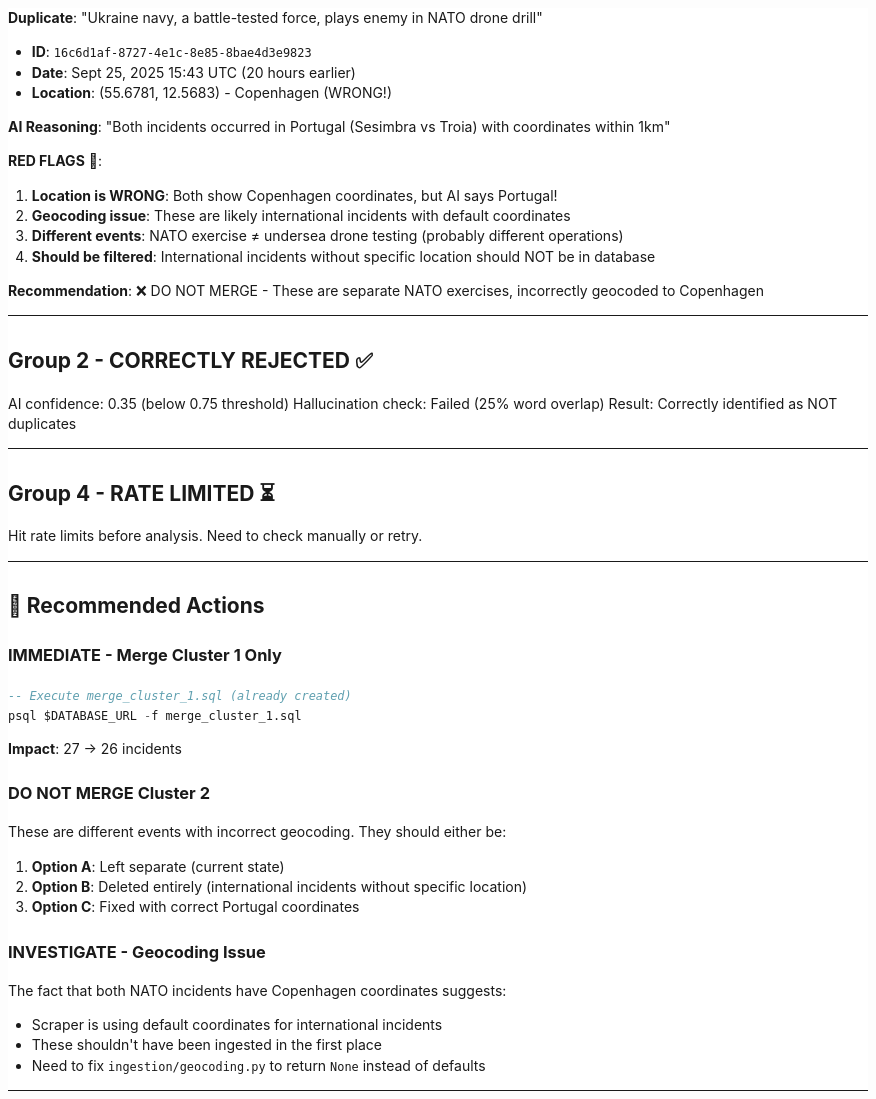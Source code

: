 **Duplicate**: "Ukraine navy, a battle-tested force, plays enemy in NATO drone drill"
- **ID**: `16c6d1af-8727-4e1c-8e85-8bae4d3e9823`
- **Date**: Sept 25, 2025 15:43 UTC (20 hours earlier)
- **Location**: (55.6781, 12.5683) - Copenhagen (WRONG!)

**AI Reasoning**: "Both incidents occurred in Portugal (Sesimbra vs Troia) with coordinates within 1km"

**RED FLAGS** 🚨:
1. **Location is WRONG**: Both show Copenhagen coordinates, but AI says Portugal!
2. **Geocoding issue**: These are likely international incidents with default coordinates
3. **Different events**: NATO exercise ≠ undersea drone testing (probably different operations)
4. **Should be filtered**: International incidents without specific location should NOT be in database

**Recommendation**: ❌ DO NOT MERGE - These are separate NATO exercises, incorrectly geocoded to Copenhagen

---

## Group 2 - CORRECTLY REJECTED ✅

AI confidence: 0.35 (below 0.75 threshold)
Hallucination check: Failed (25% word overlap)
Result: Correctly identified as NOT duplicates

---

## Group 4 - RATE LIMITED ⏳

Hit rate limits before analysis. Need to check manually or retry.

---

## 🎯 Recommended Actions

### IMMEDIATE - Merge Cluster 1 Only
```sql
-- Execute merge_cluster_1.sql (already created)
psql $DATABASE_URL -f merge_cluster_1.sql
```

**Impact**: 27 → 26 incidents

### DO NOT MERGE Cluster 2
These are different events with incorrect geocoding. They should either be:
1. **Option A**: Left separate (current state)
2. **Option B**: Deleted entirely (international incidents without specific location)
3. **Option C**: Fixed with correct Portugal coordinates

### INVESTIGATE - Geocoding Issue
The fact that both NATO incidents have Copenhagen coordinates suggests:
- Scraper is using default coordinates for international incidents
- These shouldn't have been ingested in the first place
- Need to fix `ingestion/geocoding.py` to return `None` instead of defaults

---